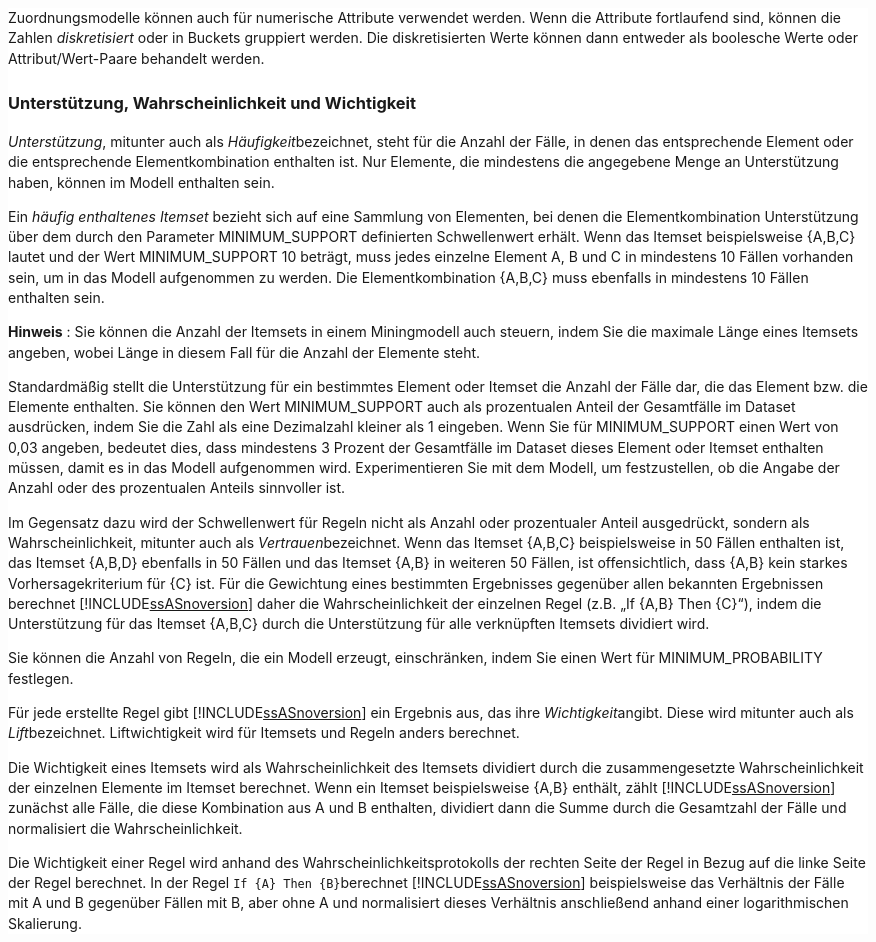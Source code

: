  Zuordnungsmodelle können auch für numerische Attribute verwendet werden. Wenn die Attribute fortlaufend sind, können die Zahlen *diskretisiert* oder in Buckets gruppiert werden. Die diskretisierten Werte können dann entweder als boolesche Werte oder Attribut/Wert-Paare behandelt werden.  
  
### <a name="support-probability-and-importance"></a>Unterstützung, Wahrscheinlichkeit und Wichtigkeit  
 *Unterstützung*, mitunter auch als *Häufigkeit*bezeichnet, steht für die Anzahl der Fälle, in denen das entsprechende Element oder die entsprechende Elementkombination enthalten ist. Nur Elemente, die mindestens die angegebene Menge an Unterstützung haben, können im Modell enthalten sein.  
  
 Ein *häufig enthaltenes Itemset* bezieht sich auf eine Sammlung von Elementen, bei denen die Elementkombination Unterstützung über dem durch den Parameter MINIMUM_SUPPORT definierten Schwellenwert erhält. Wenn das Itemset beispielsweise {A,B,C} lautet und der Wert MINIMUM_SUPPORT 10 beträgt, muss jedes einzelne Element A, B und C in mindestens 10 Fällen vorhanden sein, um in das Modell aufgenommen zu werden. Die Elementkombination {A,B,C} muss ebenfalls in mindestens 10 Fällen enthalten sein.  
  
 **Hinweis** : Sie können die Anzahl der Itemsets in einem Miningmodell auch steuern, indem Sie die maximale Länge eines Itemsets angeben, wobei Länge in diesem Fall für die Anzahl der Elemente steht.  
  
 Standardmäßig stellt die Unterstützung für ein bestimmtes Element oder Itemset die Anzahl der Fälle dar, die das Element bzw. die Elemente enthalten. Sie können den Wert MINIMUM_SUPPORT auch als prozentualen Anteil der Gesamtfälle im Dataset ausdrücken, indem Sie die Zahl als eine Dezimalzahl kleiner als 1 eingeben. Wenn Sie für MINIMUM_SUPPORT einen Wert von 0,03 angeben, bedeutet dies, dass mindestens 3 Prozent der Gesamtfälle im Dataset dieses Element oder Itemset enthalten müssen, damit es in das Modell aufgenommen wird. Experimentieren Sie mit dem Modell, um festzustellen, ob die Angabe der Anzahl oder des prozentualen Anteils sinnvoller ist.  
  
 Im Gegensatz dazu wird der Schwellenwert für Regeln nicht als Anzahl oder prozentualer Anteil ausgedrückt, sondern als Wahrscheinlichkeit, mitunter auch als *Vertrauen*bezeichnet. Wenn das Itemset {A,B,C} beispielsweise in 50 Fällen enthalten ist, das Itemset {A,B,D} ebenfalls in 50 Fällen und das Itemset {A,B} in weiteren 50 Fällen, ist offensichtlich, dass {A,B} kein starkes Vorhersagekriterium für {C} ist. Für die Gewichtung eines bestimmten Ergebnisses gegenüber allen bekannten Ergebnissen berechnet [!INCLUDE[ssASnoversion](../../includes/ssasnoversion-md.md)] daher die Wahrscheinlichkeit der einzelnen Regel (z.B. „If {A,B} Then {C}“), indem die Unterstützung für das Itemset {A,B,C} durch die Unterstützung für alle verknüpften Itemsets dividiert wird.  
  
 Sie können die Anzahl von Regeln, die ein Modell erzeugt, einschränken, indem Sie einen Wert für MINIMUM_PROBABILITY festlegen.  
  
 Für jede erstellte Regel gibt [!INCLUDE[ssASnoversion](../../includes/ssasnoversion-md.md)] ein Ergebnis aus, das ihre *Wichtigkeit*angibt. Diese wird mitunter auch als *Lift*bezeichnet. Liftwichtigkeit wird für Itemsets und Regeln anders berechnet.  
  
 Die Wichtigkeit eines Itemsets wird als Wahrscheinlichkeit des Itemsets dividiert durch die zusammengesetzte Wahrscheinlichkeit der einzelnen Elemente im Itemset berechnet. Wenn ein Itemset beispielsweise {A,B} enthält, zählt [!INCLUDE[ssASnoversion](../../includes/ssasnoversion-md.md)] zunächst alle Fälle, die diese Kombination aus A und B enthalten, dividiert dann die Summe durch die Gesamtzahl der Fälle und normalisiert die Wahrscheinlichkeit.  
  
 Die Wichtigkeit einer Regel wird anhand des Wahrscheinlichkeitsprotokolls der rechten Seite der Regel in Bezug auf die linke Seite der Regel berechnet. In der Regel `If {A} Then {B}`berechnet [!INCLUDE[ssASnoversion](../../includes/ssasnoversion-md.md)] beispielsweise das Verhältnis der Fälle mit A und B gegenüber Fällen mit B, aber ohne A und normalisiert dieses Verhältnis anschließend anhand einer logarithmischen Skalierung.  
  